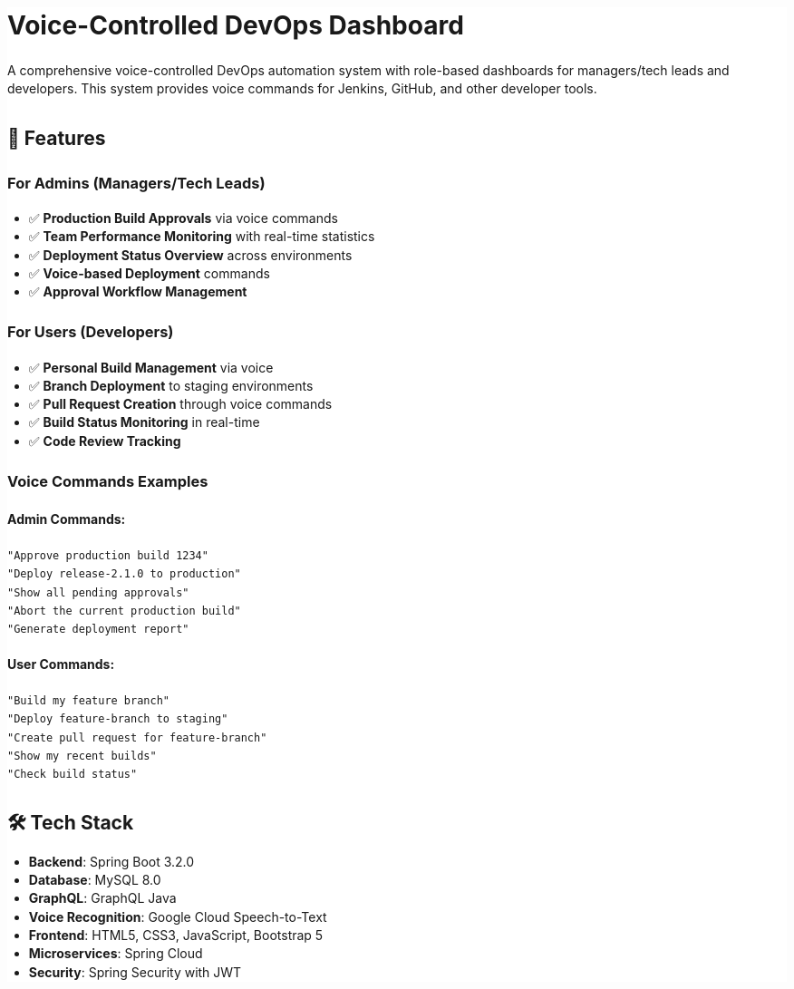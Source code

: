 # Voice-Controlled DevOps Dashboard

A comprehensive voice-controlled DevOps automation system with role-based dashboards for managers/tech leads and developers. This system provides voice commands for Jenkins, GitHub, and other developer tools.

## 🚀 Features

### For Admins (Managers/Tech Leads)
- ✅ **Production Build Approvals** via voice commands
- ✅ **Team Performance Monitoring** with real-time statistics
- ✅ **Deployment Status Overview** across environments
- ✅ **Voice-based Deployment** commands
- ✅ **Approval Workflow Management**

### For Users (Developers)
- ✅ **Personal Build Management** via voice
- ✅ **Branch Deployment** to staging environments
- ✅ **Pull Request Creation** through voice commands
- ✅ **Build Status Monitoring** in real-time
- ✅ **Code Review Tracking**

### Voice Commands Examples

#### Admin Commands:
```
"Approve production build 1234"
"Deploy release-2.1.0 to production"
"Show all pending approvals"
"Abort the current production build"
"Generate deployment report"
```

#### User Commands:
```
"Build my feature branch"
"Deploy feature-branch to staging"
"Create pull request for feature-branch"
"Show my recent builds"
"Check build status"
```

## 🛠️ Tech Stack

- **Backend**: Spring Boot 3.2.0
- **Database**: MySQL 8.0
- **GraphQL**: GraphQL Java
- **Voice Recognition**: Google Cloud Speech-to-Text
- **Frontend**: HTML5, CSS3, JavaScript, Bootstrap 5
- **Microservices**: Spring Cloud
- **Security**: Spring Security with JWT
